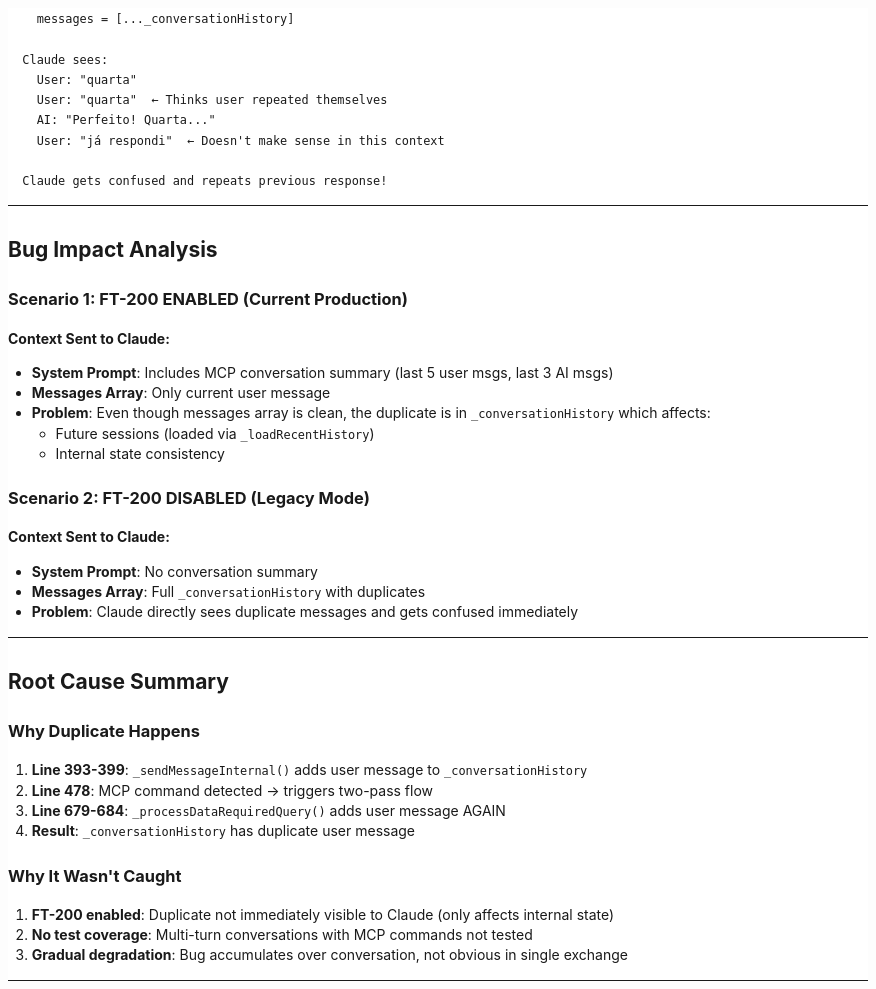 ```
    messages = [..._conversationHistory]
    
  Claude sees:
    User: "quarta"
    User: "quarta"  ← Thinks user repeated themselves
    AI: "Perfeito! Quarta..."
    User: "já respondi"  ← Doesn't make sense in this context
    
  Claude gets confused and repeats previous response!
```

---

## Bug Impact Analysis

### Scenario 1: FT-200 ENABLED (Current Production)

**Context Sent to Claude:**
- **System Prompt**: Includes MCP conversation summary (last 5 user msgs, last 3 AI msgs)
- **Messages Array**: Only current user message
- **Problem**: Even though messages array is clean, the duplicate is in `_conversationHistory` which affects:
  - Future sessions (loaded via `_loadRecentHistory`)
  - Internal state consistency

### Scenario 2: FT-200 DISABLED (Legacy Mode)

**Context Sent to Claude:**
- **System Prompt**: No conversation summary
- **Messages Array**: Full `_conversationHistory` with duplicates
- **Problem**: Claude directly sees duplicate messages and gets confused immediately

---

## Root Cause Summary

### Why Duplicate Happens

1. **Line 393-399**: `_sendMessageInternal()` adds user message to `_conversationHistory`
2. **Line 478**: MCP command detected → triggers two-pass flow
3. **Line 679-684**: `_processDataRequiredQuery()` adds user message AGAIN
4. **Result**: `_conversationHistory` has duplicate user message

### Why It Wasn't Caught

1. **FT-200 enabled**: Duplicate not immediately visible to Claude (only affects internal state)
2. **No test coverage**: Multi-turn conversations with MCP commands not tested
3. **Gradual degradation**: Bug accumulates over conversation, not obvious in single exchange

---
